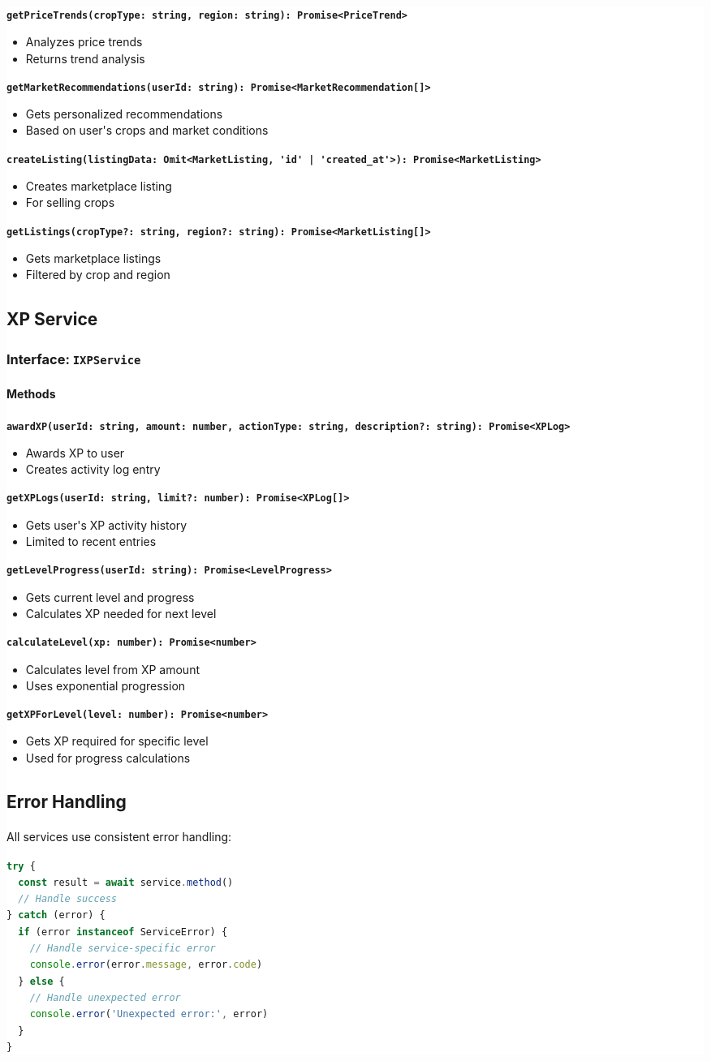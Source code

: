 **`getPriceTrends(cropType: string, region: string): Promise<PriceTrend>`**
- Analyzes price trends
- Returns trend analysis

**`getMarketRecommendations(userId: string): Promise<MarketRecommendation[]>`**
- Gets personalized recommendations
- Based on user's crops and market conditions

**`createListing(listingData: Omit<MarketListing, 'id' | 'created_at'>): Promise<MarketListing>`**
- Creates marketplace listing
- For selling crops

**`getListings(cropType?: string, region?: string): Promise<MarketListing[]>`**
- Gets marketplace listings
- Filtered by crop and region

## XP Service

### Interface: `IXPService`

#### Methods

**`awardXP(userId: string, amount: number, actionType: string, description?: string): Promise<XPLog>`**
- Awards XP to user
- Creates activity log entry

**`getXPLogs(userId: string, limit?: number): Promise<XPLog[]>`**
- Gets user's XP activity history
- Limited to recent entries

**`getLevelProgress(userId: string): Promise<LevelProgress>`**
- Gets current level and progress
- Calculates XP needed for next level

**`calculateLevel(xp: number): Promise<number>`**
- Calculates level from XP amount
- Uses exponential progression

**`getXPForLevel(level: number): Promise<number>`**
- Gets XP required for specific level
- Used for progress calculations

## Error Handling

All services use consistent error handling:

```typescript
try {
  const result = await service.method()
  // Handle success
} catch (error) {
  if (error instanceof ServiceError) {
    // Handle service-specific error
    console.error(error.message, error.code)
  } else {
    // Handle unexpected error
    console.error('Unexpected error:', error)
  }
}
```
